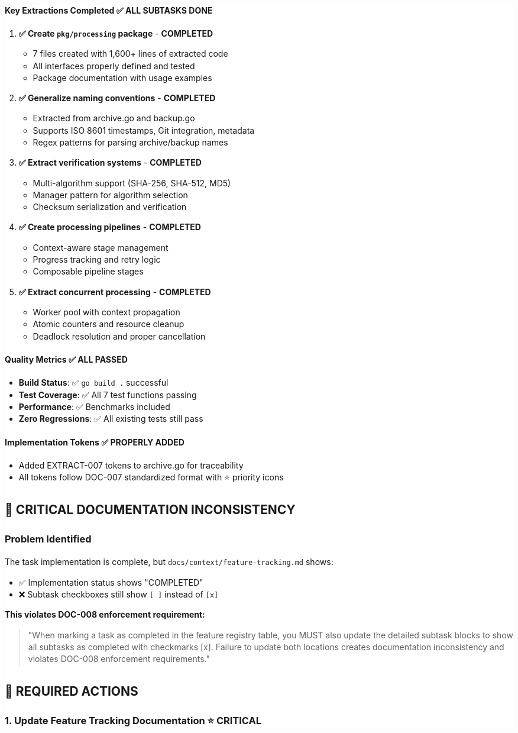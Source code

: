 #### **Key Extractions Completed** ✅ **ALL SUBTASKS DONE**

1. **✅ Create `pkg/processing` package** - **COMPLETED**
   - 7 files created with 1,600+ lines of extracted code
   - All interfaces properly defined and tested
   - Package documentation with usage examples

2. **✅ Generalize naming conventions** - **COMPLETED**
   - Extracted from archive.go and backup.go
   - Supports ISO 8601 timestamps, Git integration, metadata
   - Regex patterns for parsing archive/backup names

3. **✅ Extract verification systems** - **COMPLETED**
   - Multi-algorithm support (SHA-256, SHA-512, MD5)
   - Manager pattern for algorithm selection
   - Checksum serialization and verification

4. **✅ Create processing pipelines** - **COMPLETED**
   - Context-aware stage management
   - Progress tracking and retry logic
   - Composable pipeline stages

5. **✅ Extract concurrent processing** - **COMPLETED**
   - Worker pool with context propagation
   - Atomic counters and resource cleanup
   - Deadlock resolution and proper cancellation

#### **Quality Metrics** ✅ **ALL PASSED**
- **Build Status**: ✅ `go build .` successful
- **Test Coverage**: ✅ All 7 test functions passing
- **Performance**: ✅ Benchmarks included
- **Zero Regressions**: ✅ All existing tests still pass

#### **Implementation Tokens** ✅ **PROPERLY ADDED**
- Added EXTRACT-007 tokens to archive.go for traceability
- All tokens follow DOC-007 standardized format with ⭐ priority icons

## 🚨 **CRITICAL DOCUMENTATION INCONSISTENCY**

### **Problem Identified**
The task implementation is complete, but `docs/context/feature-tracking.md` shows:
- ✅ Implementation status shows "COMPLETED" 
- ❌ Subtask checkboxes still show `[ ]` instead of `[x]`

**This violates DOC-008 enforcement requirement:**
> "When marking a task as completed in the feature registry table, you MUST also update the detailed subtask blocks to show all subtasks as completed with checkmarks [x]. Failure to update both locations creates documentation inconsistency and violates DOC-008 enforcement requirements."

## 📝 **REQUIRED ACTIONS**

### **1. Update Feature Tracking Documentation** ⭐ **CRITICAL**
